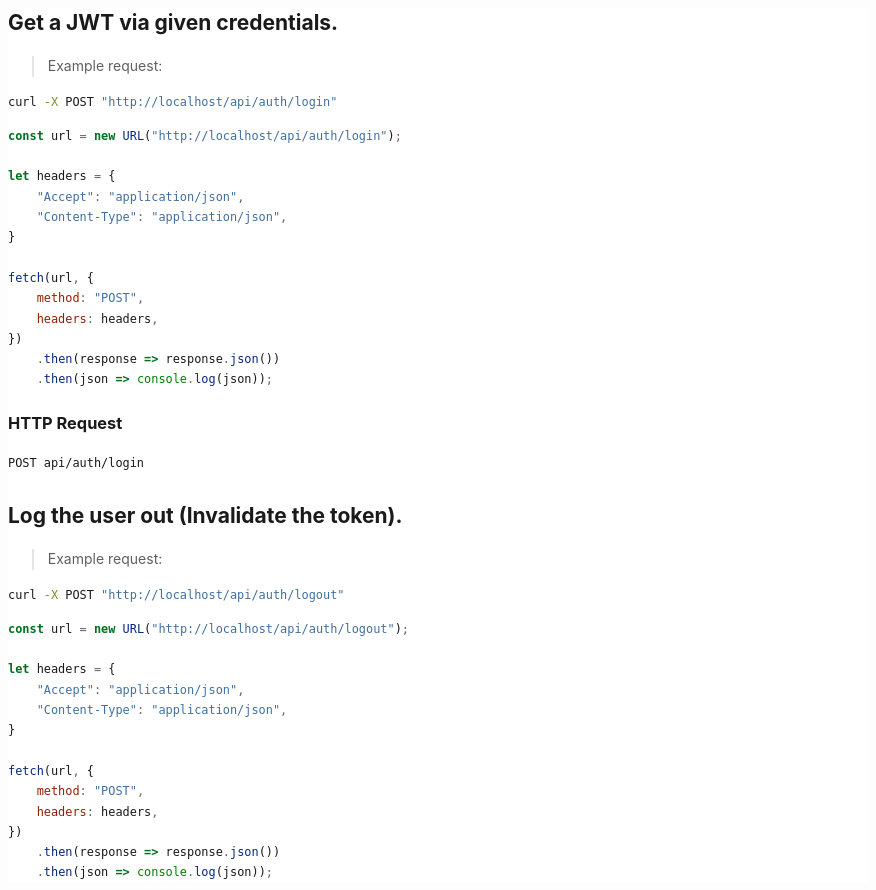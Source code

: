 



## Get a JWT via given credentials.

> Example request:

```bash
curl -X POST "http://localhost/api/auth/login" 
```

```javascript
const url = new URL("http://localhost/api/auth/login");

let headers = {
    "Accept": "application/json",
    "Content-Type": "application/json",
}

fetch(url, {
    method: "POST",
    headers: headers,
})
    .then(response => response.json())
    .then(json => console.log(json));
```


### HTTP Request
`POST api/auth/login`





## Log the user out (Invalidate the token).

> Example request:

```bash
curl -X POST "http://localhost/api/auth/logout" 
```

```javascript
const url = new URL("http://localhost/api/auth/logout");

let headers = {
    "Accept": "application/json",
    "Content-Type": "application/json",
}

fetch(url, {
    method: "POST",
    headers: headers,
})
    .then(response => response.json())
    .then(json => console.log(json));
```

